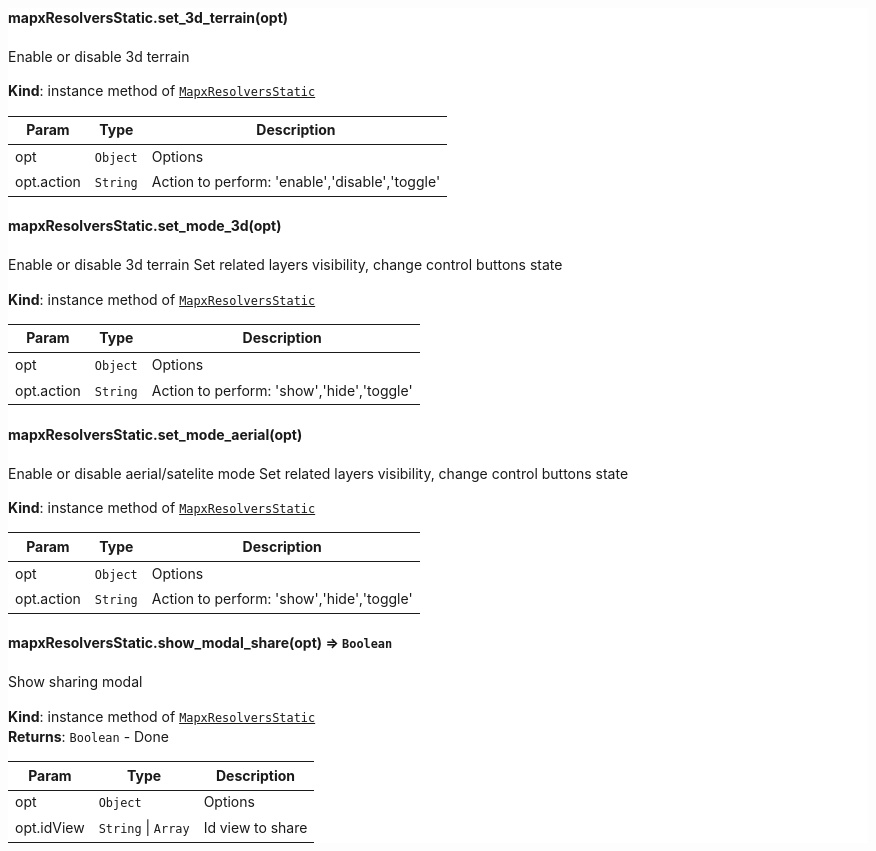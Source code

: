 #### mapxResolversStatic.set\_3d\_terrain(opt)
Enable or disable 3d terrain

**Kind**: instance method of [<code>MapxResolversStatic</code>](#MapxResolversStatic)  

| Param | Type | Description |
| --- | --- | --- |
| opt | <code>Object</code> | Options |
| opt.action | <code>String</code> | Action to perform: 'enable','disable','toggle' |

<a name="MapxResolversStatic+set_mode_3d"></a>

#### mapxResolversStatic.set\_mode\_3d(opt)
Enable or disable 3d terrain
Set related layers visibility, change control buttons state

**Kind**: instance method of [<code>MapxResolversStatic</code>](#MapxResolversStatic)  

| Param | Type | Description |
| --- | --- | --- |
| opt | <code>Object</code> | Options |
| opt.action | <code>String</code> | Action to perform: 'show','hide','toggle' |

<a name="MapxResolversStatic+set_mode_aerial"></a>

#### mapxResolversStatic.set\_mode\_aerial(opt)
Enable or disable aerial/satelite mode
Set related layers visibility, change control buttons state

**Kind**: instance method of [<code>MapxResolversStatic</code>](#MapxResolversStatic)  

| Param | Type | Description |
| --- | --- | --- |
| opt | <code>Object</code> | Options |
| opt.action | <code>String</code> | Action to perform: 'show','hide','toggle' |

<a name="MapxResolversStatic+show_modal_share"></a>

#### mapxResolversStatic.show\_modal\_share(opt) ⇒ <code>Boolean</code>
Show sharing modal

**Kind**: instance method of [<code>MapxResolversStatic</code>](#MapxResolversStatic)  
**Returns**: <code>Boolean</code> - Done  

| Param | Type | Description |
| --- | --- | --- |
| opt | <code>Object</code> | Options |
| opt.idView | <code>String</code> \| <code>Array</code> | Id view to share |

<a name="MapxResolversStatic+close_modal_share"></a>
